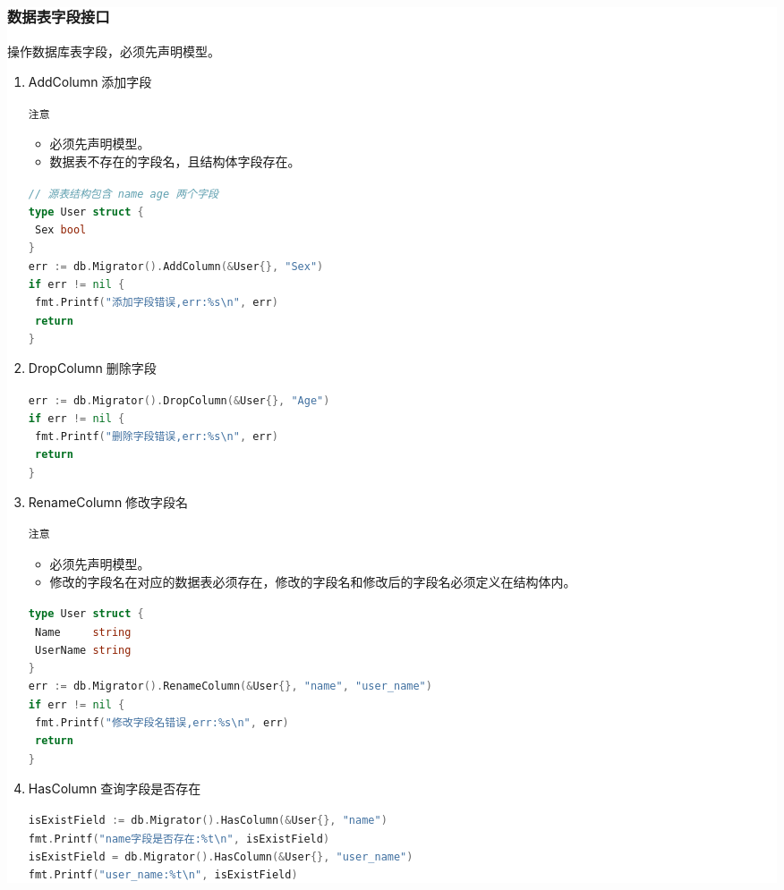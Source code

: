 ### 数据表字段接口

操作数据库表字段，必须先声明模型。

1. AddColumn 添加字段

   `注意`

   - 必须先声明模型。
   - 数据表不存在的字段名，且结构体字段存在。

   ```go
   // 源表结构包含 name age 两个字段
   type User struct {
   	Sex bool
   }
   err := db.Migrator().AddColumn(&User{}, "Sex")
   if err != nil {
   	fmt.Printf("添加字段错误,err:%s\n", err)
   	return
   }
   ```

2. DropColumn 删除字段

   ```go
   err := db.Migrator().DropColumn(&User{}, "Age")
   if err != nil {
   	fmt.Printf("删除字段错误,err:%s\n", err)
   	return
   }
   ```

3. RenameColumn 修改字段名

   `注意`

   - 必须先声明模型。
   - 修改的字段名在对应的数据表必须存在，修改的字段名和修改后的字段名必须定义在结构体内。

   ```go
   type User struct {
   	Name     string
   	UserName string
   }
   err := db.Migrator().RenameColumn(&User{}, "name", "user_name")
   if err != nil {
   	fmt.Printf("修改字段名错误,err:%s\n", err)
   	return
   }
   ```

4. HasColumn 查询字段是否存在

   ```go
   isExistField := db.Migrator().HasColumn(&User{}, "name")
   fmt.Printf("name字段是否存在:%t\n", isExistField)
   isExistField = db.Migrator().HasColumn(&User{}, "user_name")
   fmt.Printf("user_name:%t\n", isExistField)
   ```
